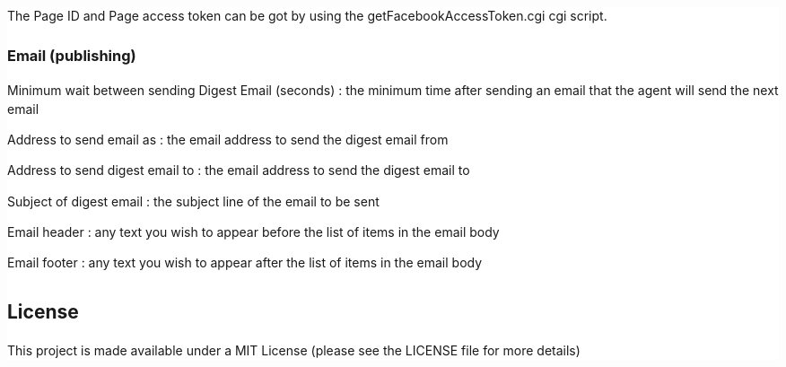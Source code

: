 The Page ID and Page access token can be got by using the getFacebookAccessToken.cgi cgi script.

### Email (publishing)

Minimum wait between sending Digest Email (seconds)
: the minimum time after sending an email that the agent will send the next email

Address to send email as
: the email address to send the digest email from

Address to send digest email to
: the email address to send the digest email to

Subject of digest email
: the subject line of the email to be sent

Email header
: any text you wish to appear before the list of items in the email body

Email footer
: any text you wish to appear after the list of items in the email body


## License
This project is made available under a MIT License (please see the LICENSE file for more details)
